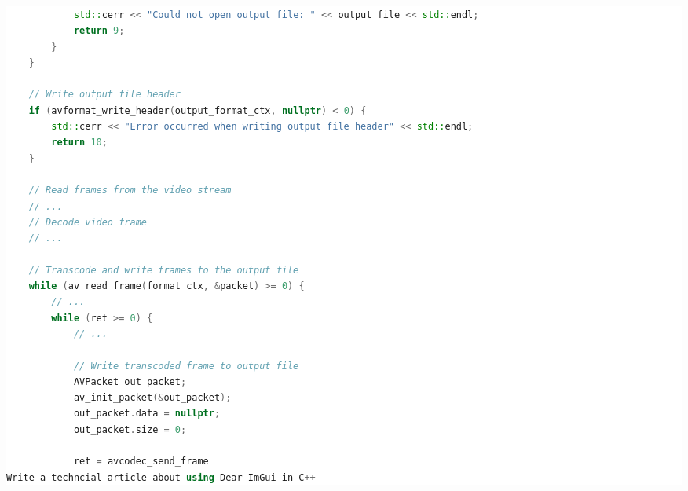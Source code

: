 ```cpp
            std::cerr << "Could not open output file: " << output_file << std::endl;
            return 9;
        }
    }

    // Write output file header
    if (avformat_write_header(output_format_ctx, nullptr) < 0) {
        std::cerr << "Error occurred when writing output file header" << std::endl;
        return 10;
    }

    // Read frames from the video stream
    // ...
    // Decode video frame
    // ...

    // Transcode and write frames to the output file
    while (av_read_frame(format_ctx, &packet) >= 0) {
        // ...
        while (ret >= 0) {
            // ...

            // Write transcoded frame to output file
            AVPacket out_packet;
            av_init_packet(&out_packet);
            out_packet.data = nullptr;
            out_packet.size = 0;

            ret = avcodec_send_frame
Write a techncial article about using Dear ImGui in C++
